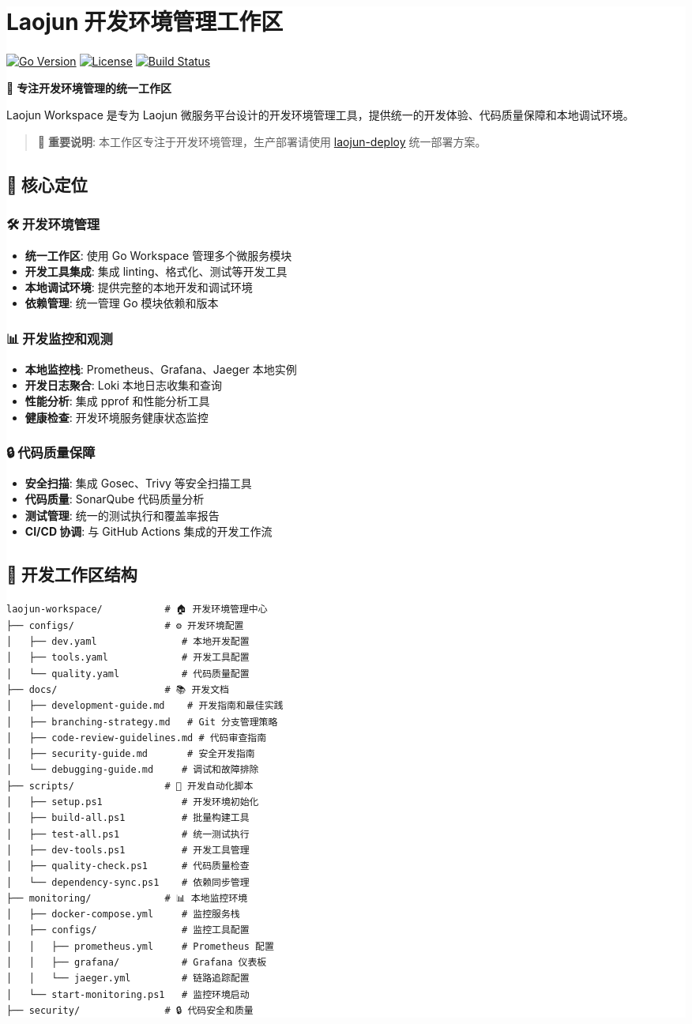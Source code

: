 # Laojun 开发环境管理工作区

[![Go Version](https://img.shields.io/badge/Go-1.21+-blue.svg)](https://golang.org)
[![License](https://img.shields.io/badge/License-MIT-green.svg)](LICENSE)
[![Build Status](https://github.com/laojun/laojun-workspace/workflows/CI/badge.svg)](https://github.com/laojun/laojun-workspace/actions)

🎯 **专注开发环境管理的统一工作区**

Laojun Workspace 是专为 Laojun 微服务平台设计的开发环境管理工具，提供统一的开发体验、代码质量保障和本地调试环境。

> 📢 **重要说明**: 本工作区专注于开发环境管理，生产部署请使用 [laojun-deploy](../laojun-deploy/) 统一部署方案。

## 🎯 核心定位

### 🛠️ 开发环境管理
- **统一工作区**: 使用 Go Workspace 管理多个微服务模块
- **开发工具集成**: 集成 linting、格式化、测试等开发工具
- **本地调试环境**: 提供完整的本地开发和调试环境
- **依赖管理**: 统一管理 Go 模块依赖和版本

### 📊 开发监控和观测
- **本地监控栈**: Prometheus、Grafana、Jaeger 本地实例
- **开发日志聚合**: Loki 本地日志收集和查询
- **性能分析**: 集成 pprof 和性能分析工具
- **健康检查**: 开发环境服务健康状态监控

### 🔒 代码质量保障
- **安全扫描**: 集成 Gosec、Trivy 等安全扫描工具
- **代码质量**: SonarQube 代码质量分析
- **测试管理**: 统一的测试执行和覆盖率报告
- **CI/CD 协调**: 与 GitHub Actions 集成的开发工作流

## 📁 开发工作区结构

```
laojun-workspace/           # 🏠 开发环境管理中心
├── configs/                # ⚙️ 开发环境配置
│   ├── dev.yaml               # 本地开发配置
│   ├── tools.yaml             # 开发工具配置
│   └── quality.yaml           # 代码质量配置
├── docs/                   # 📚 开发文档
│   ├── development-guide.md    # 开发指南和最佳实践
│   ├── branching-strategy.md   # Git 分支管理策略
│   ├── code-review-guidelines.md # 代码审查指南
│   ├── security-guide.md       # 安全开发指南
│   └── debugging-guide.md     # 调试和故障排除
├── scripts/                # 🔧 开发自动化脚本
│   ├── setup.ps1              # 开发环境初始化
│   ├── build-all.ps1          # 批量构建工具
│   ├── test-all.ps1           # 统一测试执行
│   ├── dev-tools.ps1          # 开发工具管理
│   ├── quality-check.ps1      # 代码质量检查
│   └── dependency-sync.ps1    # 依赖同步管理
├── monitoring/             # 📊 本地监控环境
│   ├── docker-compose.yml     # 监控服务栈
│   ├── configs/               # 监控工具配置
│   │   ├── prometheus.yml     # Prometheus 配置
│   │   ├── grafana/           # Grafana 仪表板
│   │   └── jaeger.yml         # 链路追踪配置
│   └── start-monitoring.ps1   # 监控环境启动
├── security/               # 🔒 代码安全和质量
```